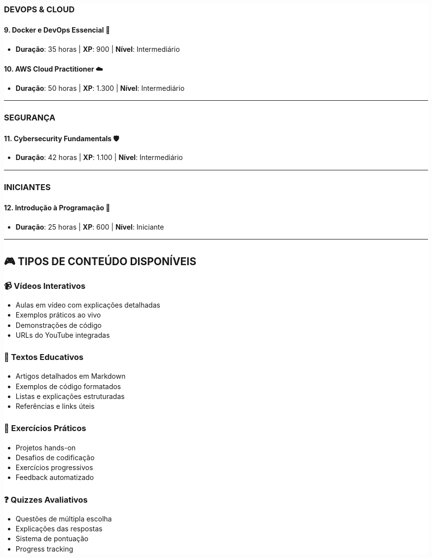 ### **DEVOPS & CLOUD**

#### **9. Docker e DevOps Essencial** 🐳
- **Duração**: 35 horas | **XP**: 900 | **Nível**: Intermediário

#### **10. AWS Cloud Practitioner** ☁️
- **Duração**: 50 horas | **XP**: 1.300 | **Nível**: Intermediário

---

### **SEGURANÇA**

#### **11. Cybersecurity Fundamentals** 🛡️
- **Duração**: 42 horas | **XP**: 1.100 | **Nível**: Intermediário

---

### **INICIANTES**

#### **12. Introdução à Programação** 👶
- **Duração**: 25 horas | **XP**: 600 | **Nível**: Iniciante

---

## 🎮 **TIPOS DE CONTEÚDO DISPONÍVEIS**

### **📹 Vídeos Interativos**
- Aulas em vídeo com explicações detalhadas
- Exemplos práticos ao vivo
- Demonstrações de código
- URLs do YouTube integradas

### **📖 Textos Educativos**
- Artigos detalhados em Markdown
- Exemplos de código formatados
- Listas e explicações estruturadas
- Referências e links úteis

### **🧪 Exercícios Práticos**
- Projetos hands-on
- Desafios de codificação
- Exercícios progressivos
- Feedback automatizado

### **❓ Quizzes Avaliativos**
- Questões de múltipla escolha
- Explicações das respostas
- Sistema de pontuação
- Progress tracking
